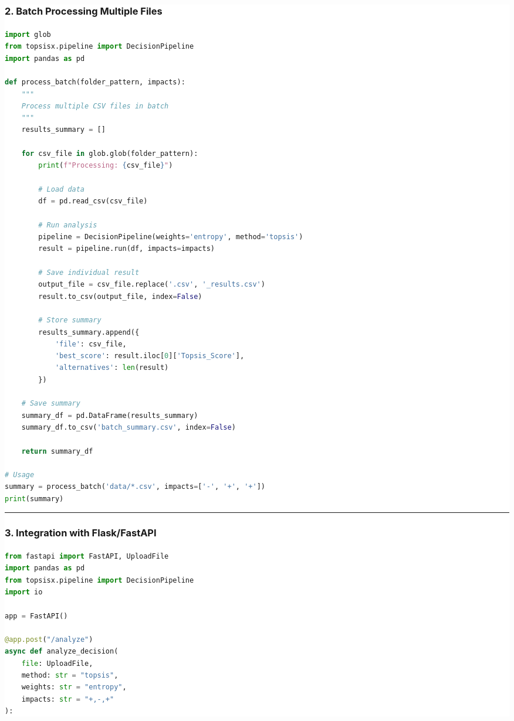 
### 2. Batch Processing Multiple Files

```python
import glob
from topsisx.pipeline import DecisionPipeline
import pandas as pd

def process_batch(folder_pattern, impacts):
    """
    Process multiple CSV files in batch
    """
    results_summary = []
    
    for csv_file in glob.glob(folder_pattern):
        print(f"Processing: {csv_file}")
        
        # Load data
        df = pd.read_csv(csv_file)
        
        # Run analysis
        pipeline = DecisionPipeline(weights='entropy', method='topsis')
        result = pipeline.run(df, impacts=impacts)
        
        # Save individual result
        output_file = csv_file.replace('.csv', '_results.csv')
        result.to_csv(output_file, index=False)
        
        # Store summary
        results_summary.append({
            'file': csv_file,
            'best_score': result.iloc[0]['Topsis_Score'],
            'alternatives': len(result)
        })
    
    # Save summary
    summary_df = pd.DataFrame(results_summary)
    summary_df.to_csv('batch_summary.csv', index=False)
    
    return summary_df

# Usage
summary = process_batch('data/*.csv', impacts=['-', '+', '+'])
print(summary)
```

---

### 3. Integration with Flask/FastAPI

```python
from fastapi import FastAPI, UploadFile
import pandas as pd
from topsisx.pipeline import DecisionPipeline
import io

app = FastAPI()

@app.post("/analyze")
async def analyze_decision(
    file: UploadFile,
    method: str = "topsis",
    weights: str = "entropy",
    impacts: str = "+,-,+"
):
```